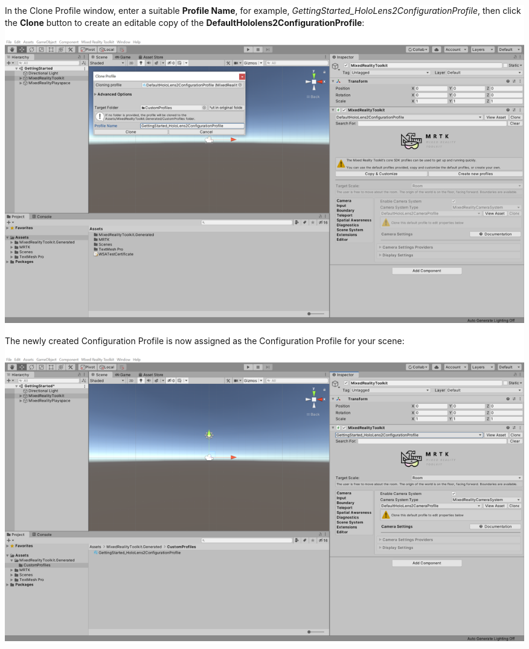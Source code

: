 In the Clone Profile window, enter a suitable **Profile Name**, for example, _GettingStarted_HoloLens2ConfigurationProfile_, then click the **Clone** button to create an editable copy of the **DefaultHololens2ConfigurationProfile**:

![Unity MixedRealityToolkit clone Configuration Profile popup window](../images/mr-learning-base/base-03-section1-step1-3.png)

The newly created Configuration Profile is now assigned as the Configuration Profile for your scene:

![Unity MixedRealityToolkit component with newly created custom HoloLens2ConfigurationProfile applied](../images/mr-learning-base/base-03-section1-step1-4.png)
